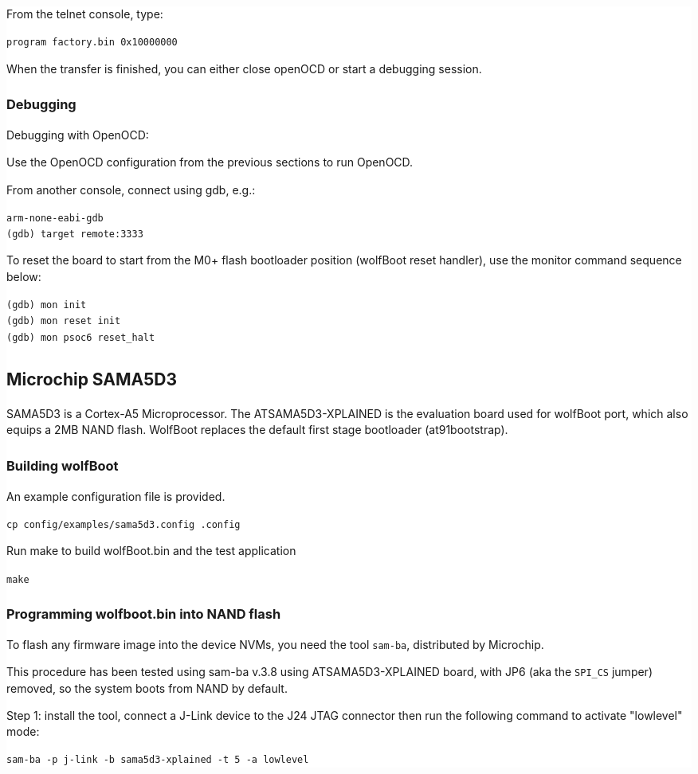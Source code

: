 From the telnet console, type:

`program factory.bin 0x10000000`

When the transfer is finished, you can either close openOCD or start a debugging session.

### Debugging

Debugging with OpenOCD:

Use the OpenOCD configuration from the previous sections to run OpenOCD.

From another console, connect using gdb, e.g.:

```
arm-none-eabi-gdb
(gdb) target remote:3333
```

To reset the board to start from the M0+ flash bootloader position (wolfBoot reset handler), use
the monitor command sequence below:

```
(gdb) mon init
(gdb) mon reset init
(gdb) mon psoc6 reset_halt
```


## Microchip SAMA5D3

SAMA5D3 is a Cortex-A5 Microprocessor. The ATSAMA5D3-XPLAINED is the evaluation
board used for wolfBoot port, which also equips a 2MB NAND flash. WolfBoot
replaces the default first stage bootloader (at91bootstrap).

### Building wolfBoot

An example configuration file is provided.

`cp config/examples/sama5d3.config .config`

Run make to build wolfBoot.bin and the test application

`make`

### Programming wolfboot.bin into NAND flash

To flash any firmware image into the device NVMs, you need the tool `sam-ba`,
distributed by Microchip.

This procedure has been tested using sam-ba v.3.8 using ATSAMA5D3-XPLAINED board,
with JP6 (aka the `SPI_CS` jumper) removed, so the system boots from NAND by
default.

Step 1: install the tool, connect a J-Link device to the J24 JTAG connector then run the
following command to activate "lowlevel" mode:

`sam-ba -p j-link -b sama5d3-xplained -t 5 -a lowlevel`
